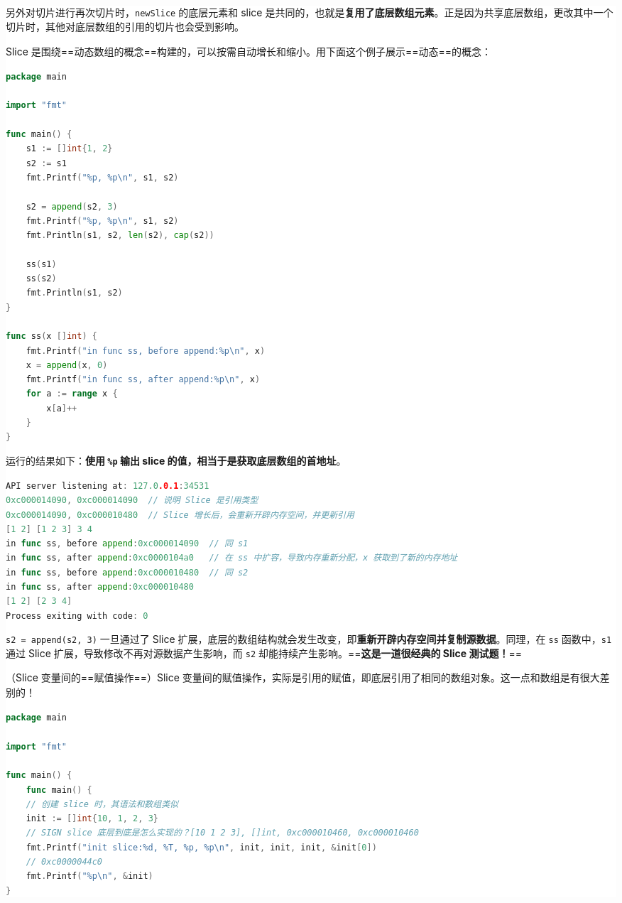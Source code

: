 另外对切片进行再次切片时，`newSlice` 的底层元素和 slice 是共同的，也就是**复用了底层数组元素**。正是因为共享底层数组，更改其中一个切片时，其他对底层数组的引用的切片也会受到影响。

Slice 是围绕==动态数组的概念==构建的，可以按需自动增长和缩小。用下面这个例子展示==动态==的概念：

~~~go
package main

import "fmt"

func main() {
	s1 := []int{1, 2}
	s2 := s1
	fmt.Printf("%p, %p\n", s1, s2)

	s2 = append(s2, 3)
	fmt.Printf("%p, %p\n", s1, s2)
	fmt.Println(s1, s2, len(s2), cap(s2))

	ss(s1)
	ss(s2)
	fmt.Println(s1, s2)
}

func ss(x []int) {
	fmt.Printf("in func ss, before append:%p\n", x)
	x = append(x, 0)
	fmt.Printf("in func ss, after append:%p\n", x)
	for a := range x {
		x[a]++
	}
}
~~~

运行的结果如下：**使用 `%p` 输出 slice 的值，相当于是获取底层数组的首地址**。

~~~go
API server listening at: 127.0.0.1:34531
0xc000014090, 0xc000014090  // 说明 Slice 是引用类型
0xc000014090, 0xc000010480  // Slice 增长后，会重新开辟内存空间，并更新引用
[1 2] [1 2 3] 3 4
in func ss, before append:0xc000014090  // 同 s1
in func ss, after append:0xc0000104a0   // 在 ss 中扩容，导致内存重新分配，x 获取到了新的内存地址
in func ss, before append:0xc000010480  // 同 s2
in func ss, after append:0xc000010480
[1 2] [2 3 4]
Process exiting with code: 0
~~~

`s2 = append(s2, 3)` 一旦通过了 Slice 扩展，底层的数组结构就会发生改变，即**重新开辟内存空间并复制源数据**。同理，在 `ss` 函数中，`s1` 通过 Slice 扩展，导致修改不再对源数据产生影响，而 `s2` 却能持续产生影响。==**这是一道很经典的 Slice 测试题！**==

（Slice 变量间的==赋值操作==）Slice 变量间的赋值操作，实际是引用的赋值，即底层引用了相同的数组对象。这一点和数组是有很大差别的！

~~~go
package main

import "fmt"

func main() {
	func main() {
	// 创建 slice 时，其语法和数组类似
	init := []int{10, 1, 2, 3}
	// SIGN slice 底层到底是怎么实现的？[10 1 2 3], []int, 0xc000010460, 0xc000010460
	fmt.Printf("init slice:%d, %T, %p, %p\n", init, init, init, &init[0])
	// 0xc0000044c0
	fmt.Printf("%p\n", &init)
}
~~~